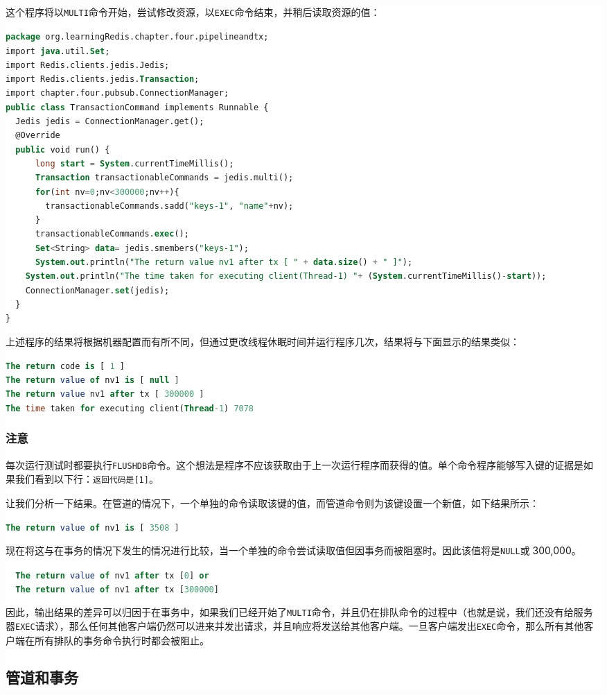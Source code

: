 这个程序将以`MULTI`命令开始，尝试修改资源，以`EXEC`命令结束，并稍后读取资源的值：

```sql
package org.learningRedis.chapter.four.pipelineandtx;
import java.util.Set;
import Redis.clients.jedis.Jedis;
import Redis.clients.jedis.Transaction;
import chapter.four.pubsub.ConnectionManager;
public class TransactionCommand implements Runnable {
  Jedis jedis = ConnectionManager.get();
  @Override
  public void run() {
      long start = System.currentTimeMillis();
      Transaction transactionableCommands = jedis.multi();
      for(int nv=0;nv<300000;nv++){
        transactionableCommands.sadd("keys-1", "name"+nv);
      }
      transactionableCommands.exec();
      Set<String> data= jedis.smembers("keys-1");
      System.out.println("The return value nv1 after tx [ " + data.size() + " ]");
    System.out.println("The time taken for executing client(Thread-1) "+ (System.currentTimeMillis()-start));
    ConnectionManager.set(jedis);
  }
}
```

上述程序的结果将根据机器配置而有所不同，但通过更改线程休眠时间并运行程序几次，结果将与下面显示的结果类似：

```sql
The return code is [ 1 ]
The return value of nv1 is [ null ]
The return value nv1 after tx [ 300000 ]
The time taken for executing client(Thread-1) 7078
```

### 注意

每次运行测试时都要执行`FLUSHDB`命令。这个想法是程序不应该获取由于上一次运行程序而获得的值。单个命令程序能够写入键的证据是如果我们看到以下行：`返回代码是[1]`。

让我们分析一下结果。在管道的情况下，一个单独的命令读取该键的值，而管道命令则为该键设置一个新值，如下结果所示：

```sql
The return value of nv1 is [ 3508 ]
```

现在将这与在事务的情况下发生的情况进行比较，当一个单独的命令尝试读取值但因事务而被阻塞时。因此该值将是`NULL`或 300,000。

```sql
  The return value of nv1 after tx [0] or
  The return value of nv1 after tx [300000] 
```

因此，输出结果的差异可以归因于在事务中，如果我们已经开始了`MULTI`命令，并且仍在排队命令的过程中（也就是说，我们还没有给服务器`EXEC`请求），那么任何其他客户端仍然可以进来并发出请求，并且响应将发送给其他客户端。一旦客户端发出`EXEC`命令，那么所有其他客户端在所有排队的事务命令执行时都会被阻止。

## 管道和事务
